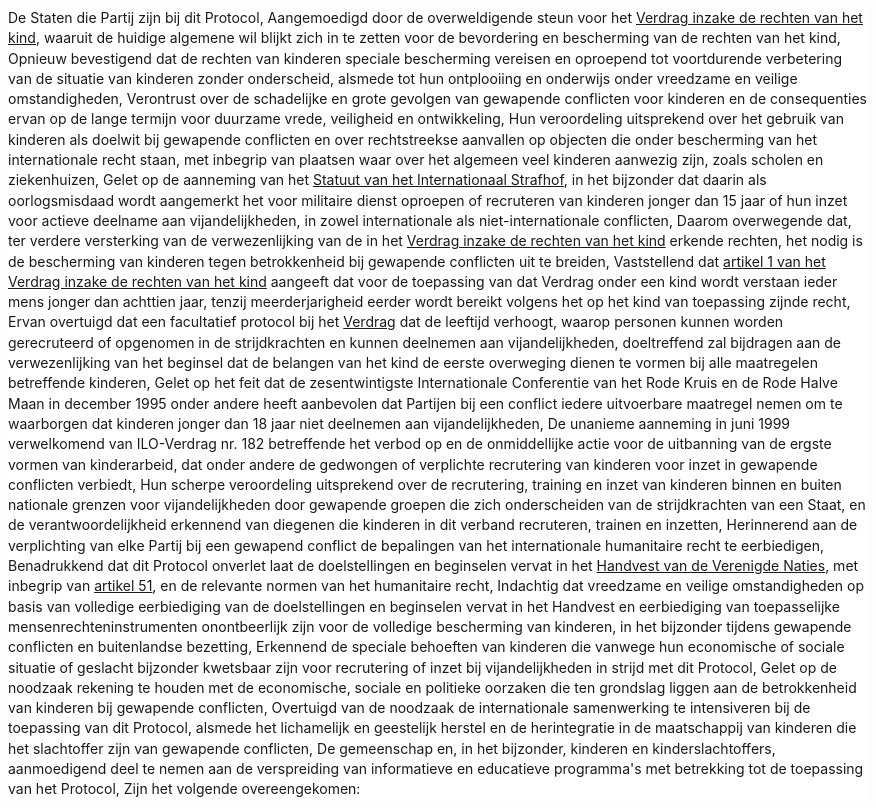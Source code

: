 De Staten die Partij zijn bij dit Protocol, Aangemoedigd door de overweldigende steun voor het [Verdrag inzake de rechten van het kind](../../../../../../../../../../../../../../../../verdrag/convention/on/the/rights/of/the/child/BWBV0002508/README.md), waaruit de huidige algemene wil blijkt zich in te zetten voor de bevordering en bescherming van de rechten van het kind,  Opnieuw bevestigend dat de rechten van kinderen speciale bescherming vereisen en oproepend tot voortdurende verbetering van de situatie van kinderen zonder onderscheid, alsmede tot hun ontplooiing en onderwijs onder vreedzame en veilige omstandigheden, Verontrust over de schadelijke en grote gevolgen van gewapende conflicten voor kinderen en de consequenties ervan op de lange termijn voor duurzame vrede, veiligheid en ontwikkeling, Hun veroordeling uitsprekend over het gebruik van kinderen als doelwit bij gewapende conflicten en over rechtstreekse aanvallen op objecten die onder bescherming van het internationale recht staan, met inbegrip van plaatsen waar over het algemeen veel kinderen aanwezig zijn, zoals scholen en ziekenhuizen, Gelet op de aanneming van het [Statuut van het Internationaal Strafhof](../../../../../../../../../../../../../../../../verdrag/rome/statute/of/the/international/criminal/court/BWBV0001489/README.md), in het bijzonder dat daarin als oorlogsmisdaad wordt aangemerkt het voor militaire dienst oproepen of recruteren van kinderen jonger dan 15 jaar of hun inzet voor actieve deelname aan vijandelijkheden, in zowel internationale als niet-internationale conflicten, Daarom overwegende dat, ter verdere versterking van de verwezenlijking van de in het [Verdrag inzake de rechten van het kind](../../../../../../../../../../../../../../../../verdrag/convention/on/the/rights/of/the/child/BWBV0002508/README.md) erkende rechten, het nodig is de bescherming van kinderen tegen betrokkenheid bij gewapende conflicten uit te breiden, Vaststellend dat [artikel 1 van het Verdrag inzake de rechten van het kind](../../../../../../../../../../../../../../../../verdrag/convention/on/the/rights/of/the/child/BWBV0002508/README.md) aangeeft dat voor de toepassing van dat Verdrag onder een kind wordt verstaan ieder mens jonger dan achttien jaar, tenzij meerderjarigheid eerder wordt bereikt volgens het op het kind van toepassing zijnde recht, Ervan overtuigd dat een facultatief protocol bij het [Verdrag](../../../../../../../../../../../../../../../../verdrag/convention/on/the/rights/of/the/child/BWBV0002508/README.md) dat de leeftijd verhoogt, waarop personen kunnen worden gerecruteerd of opgenomen in de strijdkrachten en kunnen deelnemen aan vijandelijkheden, doeltreffend zal bijdragen aan de verwezenlijking van het beginsel dat de belangen van het kind de eerste overweging dienen te vormen bij alle maatregelen betreffende kinderen, Gelet op het feit dat de zesentwintigste Internationale Conferentie van het Rode Kruis en de Rode Halve Maan in december 1995 onder andere heeft aanbevolen dat Partijen bij een conflict iedere uitvoerbare maatregel nemen om te waarborgen dat kinderen jonger dan 18 jaar niet deelnemen aan vijandelijkheden, De unanieme aanneming in juni 1999 verwelkomend van ILO-Verdrag nr. 182 betreffende het verbod op en de onmiddellijke actie voor de uitbanning van de ergste vormen van kinderarbeid, dat onder andere de gedwongen of verplichte recrutering van kinderen voor inzet in gewapende conflicten verbiedt, Hun scherpe veroordeling uitsprekend over de recrutering, training en inzet van kinderen binnen en buiten nationale grenzen voor vijandelijkheden door gewapende groepen die zich onderscheiden van de strijdkrachten van een Staat, en de verantwoordelijkheid erkennend van diegenen die kinderen in dit verband recruteren, trainen en inzetten, Herinnerend aan de verplichting van elke Partij bij een gewapend conflict de bepalingen van het internationale humanitaire recht te eerbiedigen, Benadrukkend dat dit Protocol onverlet laat de doelstellingen en beginselen vervat in het [Handvest van de Verenigde Naties](../../../../../../../../../../../../../../../../verdrag/charter/of/the/united/nations/BWBV0004143/README.md), met inbegrip van [artikel 51](../../../../../../../../../../../../../../../../verdrag/charter/of/the/united/nations/BWBV0004143/README.md), en de relevante normen van het humanitaire recht, Indachtig dat vreedzame en veilige omstandigheden op basis van volledige eerbiediging van de doelstellingen en beginselen vervat in het Handvest en eerbiediging van toepasselijke mensenrechteninstrumenten onontbeerlijk zijn voor de volledige bescherming van kinderen, in het bijzonder tijdens gewapende conflicten en buitenlandse bezetting, Erkennend de speciale behoeften van kinderen die vanwege hun economische of sociale situatie of geslacht bijzonder kwetsbaar zijn voor recrutering of inzet bij vijandelijkheden in strijd met dit Protocol, Gelet op de noodzaak rekening te houden met de economische, sociale en politieke oorzaken die ten grondslag liggen aan de betrokkenheid van kinderen bij gewapende conflicten, Overtuigd van de noodzaak de internationale samenwerking te intensiveren bij de toepassing van dit Protocol, alsmede het lichamelijk en geestelijk herstel en de herintegratie in de maatschappij van kinderen die het slachtoffer zijn van gewapende conflicten, De gemeenschap en, in het bijzonder, kinderen en kinderslachtoffers, aanmoedigend deel te nemen aan de verspreiding van informatieve en educatieve programma's met betrekking tot de toepassing van het Protocol,  Zijn het volgende overeengekomen:  
